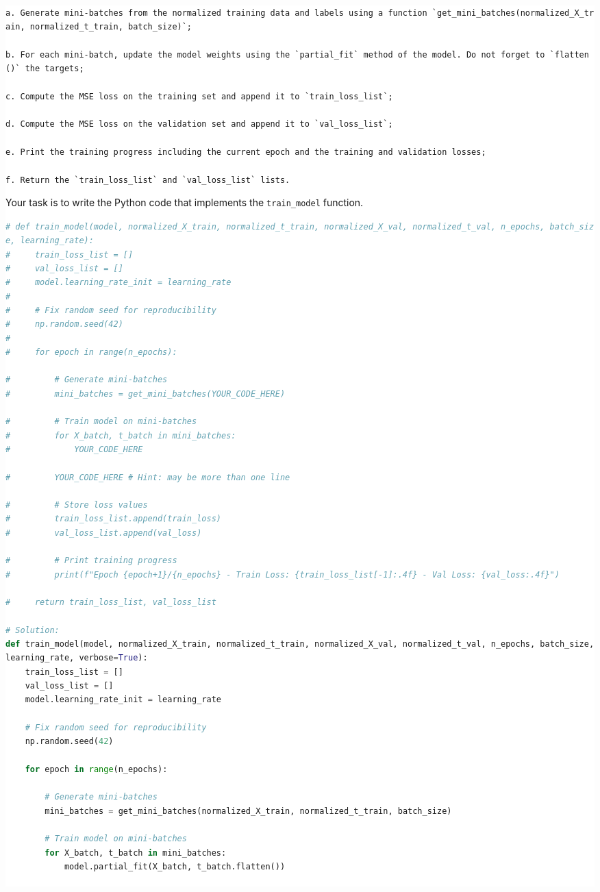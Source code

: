     a. Generate mini-batches from the normalized training data and labels using a function `get_mini_batches(normalized_X_train, normalized_t_train, batch_size)`;

    b. For each mini-batch, update the model weights using the `partial_fit` method of the model. Do not forget to `flatten()` the targets;

    c. Compute the MSE loss on the training set and append it to `train_loss_list`;

    d. Compute the MSE loss on the validation set and append it to `val_loss_list`;

    e. Print the training progress including the current epoch and the training and validation losses;

    f. Return the `train_loss_list` and `val_loss_list` lists.

Your task is to write the Python code that implements the `train_model` function.
</div>

```python
# def train_model(model, normalized_X_train, normalized_t_train, normalized_X_val, normalized_t_val, n_epochs, batch_size, learning_rate):
#     train_loss_list = []
#     val_loss_list = []
#     model.learning_rate_init = learning_rate
#     
#     # Fix random seed for reproducibility
#     np.random.seed(42)
#
#     for epoch in range(n_epochs):
        
#         # Generate mini-batches
#         mini_batches = get_mini_batches(YOUR_CODE_HERE)
        
#         # Train model on mini-batches
#         for X_batch, t_batch in mini_batches:
#             YOUR_CODE_HERE
        
#         YOUR_CODE_HERE # Hint: may be more than one line

#         # Store loss values
#         train_loss_list.append(train_loss)
#         val_loss_list.append(val_loss)

#         # Print training progress
#         print(f"Epoch {epoch+1}/{n_epochs} - Train Loss: {train_loss_list[-1]:.4f} - Val Loss: {val_loss:.4f}")
        
#     return train_loss_list, val_loss_list

# Solution:
def train_model(model, normalized_X_train, normalized_t_train, normalized_X_val, normalized_t_val, n_epochs, batch_size, learning_rate, verbose=True):
    train_loss_list = []
    val_loss_list = []
    model.learning_rate_init = learning_rate

    # Fix random seed for reproducibility
    np.random.seed(42)
    
    for epoch in range(n_epochs):
        
        # Generate mini-batches
        mini_batches = get_mini_batches(normalized_X_train, normalized_t_train, batch_size)
        
        # Train model on mini-batches
        for X_batch, t_batch in mini_batches:
            model.partial_fit(X_batch, t_batch.flatten())
        
```